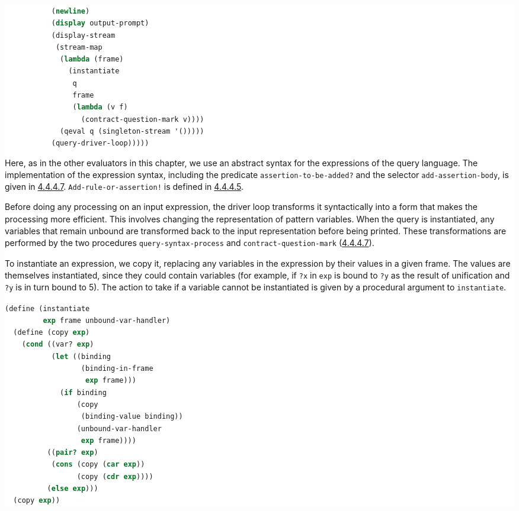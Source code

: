 ```scheme
           (newline)
           (display output-prompt)
           (display-stream
            (stream-map
             (lambda (frame)
               (instantiate
                q
                frame
                (lambda (v f)
                  (contract-question-mark v))))
             (qeval q (singleton-stream '()))))
           (query-driver-loop)))))
```

Here, as in the other evaluators in this chapter, we use an abstract
syntax for the expressions of the query language. The implementation of
the expression syntax, including the predicate `assertion-to-be-added?`
and the selector `add-assertion-body`, is given in
[4.4.4.7](#g_t4_002e4_002e4_002e7). `Add-rule-or-assertion!` is defined
in [4.4.4.5](#g_t4_002e4_002e4_002e5).

Before doing any processing on an input expression, the driver loop
transforms it syntactically into a form that makes the processing more
efficient. This involves changing the representation of pattern
variables. When the query is instantiated, any variables that remain
unbound are transformed back to the input representation before being
printed. These transformations are performed by the two procedures
`query-syntax-process` and `contract-question-mark`
([4.4.4.7](#g_t4_002e4_002e4_002e7)).

To instantiate an expression, we copy it, replacing any variables in the
expression by their values in a given frame. The values are themselves
instantiated, since they could contain variables (for example, if `?x`
in `exp` is bound to `?y` as the result of unification and `?y` is in
turn bound to 5). The action to take if a variable cannot be
instantiated is given by a procedural argument to `instantiate`.

```scheme
(define (instantiate
         exp frame unbound-var-handler)
  (define (copy exp)
    (cond ((var? exp)
           (let ((binding
                  (binding-in-frame
                   exp frame)))
             (if binding
                 (copy
                  (binding-value binding))
                 (unbound-var-handler
                  exp frame))))
          ((pair? exp)
           (cons (copy (car exp))
                 (copy (cdr exp))))
          (else exp)))
  (copy exp))
```

